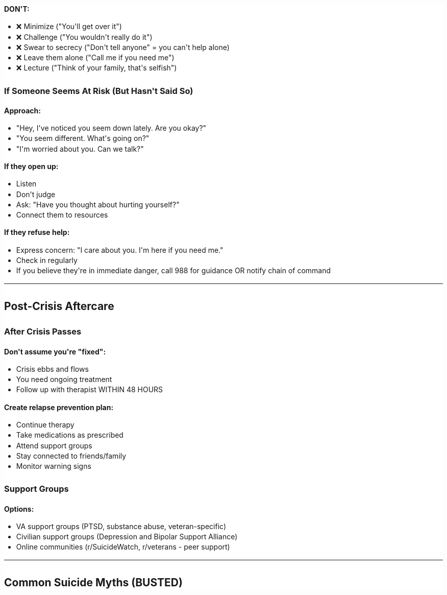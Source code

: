 **DON'T:**
- ❌ Minimize ("You'll get over it")
- ❌ Challenge ("You wouldn't really do it")
- ❌ Swear to secrecy ("Don't tell anyone" = you can't help alone)
- ❌ Leave them alone ("Call me if you need me")
- ❌ Lecture ("Think of your family, that's selfish")

### If Someone Seems At Risk (But Hasn't Said So)

**Approach:**
- "Hey, I've noticed you seem down lately. Are you okay?"
- "You seem different. What's going on?"
- "I'm worried about you. Can we talk?"

**If they open up:**
- Listen
- Don't judge
- Ask: "Have you thought about hurting yourself?"
- Connect them to resources

**If they refuse help:**
- Express concern: "I care about you. I'm here if you need me."
- Check in regularly
- If you believe they're in immediate danger, call 988 for guidance OR notify chain of command

---

## Post-Crisis Aftercare

### After Crisis Passes

**Don't assume you're "fixed":**
- Crisis ebbs and flows
- You need ongoing treatment
- Follow up with therapist WITHIN 48 HOURS

**Create relapse prevention plan:**
- Continue therapy
- Take medications as prescribed
- Attend support groups
- Stay connected to friends/family
- Monitor warning signs

### Support Groups

**Options:**
- VA support groups (PTSD, substance abuse, veteran-specific)
- Civilian support groups (Depression and Bipolar Support Alliance)
- Online communities (r/SuicideWatch, r/veterans - peer support)

---

## Common Suicide Myths (BUSTED)
